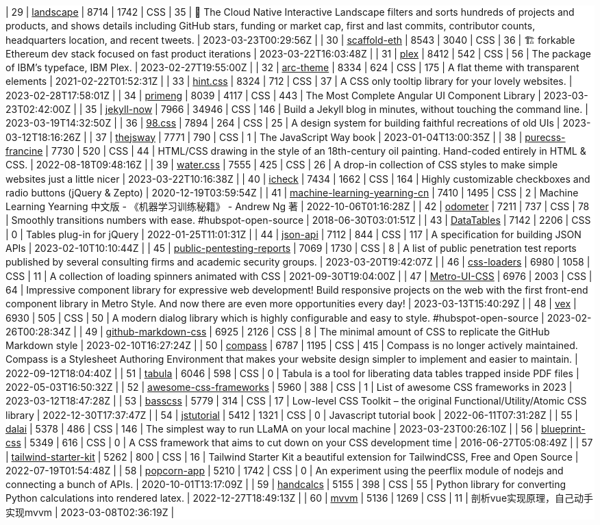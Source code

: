 | 29 | [landscape](https://github.com/cncf/landscape) | 8714 | 1742 | CSS | 35 | 🌄 The Cloud Native Interactive Landscape filters and sorts hundreds of projects and products, and shows details including GitHub stars, funding or market cap, first and last commits, contributor counts, headquarters location, and recent tweets. | 2023-03-23T00:29:56Z |
| 30 | [scaffold-eth](https://github.com/scaffold-eth/scaffold-eth) | 8543 | 3040 | CSS | 36 | 🏗 forkable Ethereum dev stack focused on fast product iterations  | 2023-03-22T16:03:48Z |
| 31 | [plex](https://github.com/IBM/plex) | 8412 | 542 | CSS | 56 | The package of IBM’s typeface, IBM Plex. | 2023-02-27T19:55:00Z |
| 32 | [arc-theme](https://github.com/horst3180/arc-theme) | 8334 | 624 | CSS | 175 | A flat theme with transparent elements | 2021-02-22T01:52:31Z |
| 33 | [hint.css](https://github.com/chinchang/hint.css) | 8324 | 712 | CSS | 37 | A CSS only tooltip library for your lovely websites. | 2023-02-28T17:58:01Z |
| 34 | [primeng](https://github.com/primefaces/primeng) | 8039 | 4117 | CSS | 443 | The Most Complete Angular UI Component Library | 2023-03-23T02:42:00Z |
| 35 | [jekyll-now](https://github.com/barryclark/jekyll-now) | 7966 | 34946 | CSS | 146 | Build a Jekyll blog in minutes, without touching the command line. | 2023-03-19T14:32:50Z |
| 36 | [98.css](https://github.com/jdan/98.css) | 7894 | 264 | CSS | 25 | A design system for building faithful recreations of old UIs | 2023-03-12T18:16:26Z |
| 37 | [thejsway](https://github.com/thejsway/thejsway) | 7771 | 790 | CSS | 1 | The JavaScript Way book | 2023-01-04T13:00:35Z |
| 38 | [purecss-francine](https://github.com/cyanharlow/purecss-francine) | 7730 | 520 | CSS | 44 | HTML/CSS drawing in the style of an 18th-century oil painting. Hand-coded entirely in HTML & CSS. | 2022-08-18T09:48:16Z |
| 39 | [water.css](https://github.com/kognise/water.css) | 7555 | 425 | CSS | 26 | A drop-in collection of CSS styles to make simple websites just a little nicer | 2023-03-22T10:16:38Z |
| 40 | [icheck](https://github.com/dargullin/icheck) | 7434 | 1662 | CSS | 164 | Highly customizable checkboxes and radio buttons (jQuery & Zepto) | 2020-12-19T03:59:54Z |
| 41 | [machine-learning-yearning-cn](https://github.com/deeplearning-ai/machine-learning-yearning-cn) | 7410 | 1495 | CSS | 2 | Machine Learning Yearning 中文版 - 《机器学习训练秘籍》 - Andrew Ng 著 | 2022-10-06T01:16:28Z |
| 42 | [odometer](https://github.com/HubSpot/odometer) | 7211 | 737 | CSS | 78 | Smoothly transitions numbers with ease. #hubspot-open-source | 2018-06-30T03:01:51Z |
| 43 | [DataTables](https://github.com/DataTables/DataTables) | 7142 | 2206 | CSS | 0 | Tables plug-in for jQuery | 2022-01-25T11:01:31Z |
| 44 | [json-api](https://github.com/json-api/json-api) | 7112 | 844 | CSS | 117 | A specification for building JSON APIs | 2023-02-10T10:10:44Z |
| 45 | [public-pentesting-reports](https://github.com/juliocesarfort/public-pentesting-reports) | 7069 | 1730 | CSS | 8 | A list of public penetration test reports published by several consulting firms and academic security groups. | 2023-03-20T19:42:07Z |
| 46 | [css-loaders](https://github.com/lukehaas/css-loaders) | 6980 | 1058 | CSS | 11 | A collection of loading spinners animated with CSS | 2021-09-30T19:04:00Z |
| 47 | [Metro-UI-CSS](https://github.com/olton/Metro-UI-CSS) | 6976 | 2003 | CSS | 64 | Impressive component library for expressive web development! Build responsive projects on the web with the first front-end component library in Metro Style. And now there are even more opportunities every day! | 2023-03-13T15:40:29Z |
| 48 | [vex](https://github.com/HubSpot/vex) | 6930 | 505 | CSS | 50 | A modern dialog library which is highly configurable and easy to style. #hubspot-open-source | 2023-02-26T00:28:34Z |
| 49 | [github-markdown-css](https://github.com/sindresorhus/github-markdown-css) | 6925 | 2126 | CSS | 8 | The minimal amount of CSS to replicate the GitHub Markdown style | 2023-02-10T16:27:24Z |
| 50 | [compass](https://github.com/Compass/compass) | 6787 | 1195 | CSS | 415 | Compass is no longer actively maintained. Compass is a Stylesheet Authoring Environment that makes your website design simpler to implement and easier to maintain. | 2022-09-12T18:04:40Z |
| 51 | [tabula](https://github.com/tabulapdf/tabula) | 6046 | 598 | CSS | 0 | Tabula is a tool for liberating data tables trapped inside PDF files | 2022-05-03T16:50:32Z |
| 52 | [awesome-css-frameworks](https://github.com/troxler/awesome-css-frameworks) | 5960 | 388 | CSS | 1 | List of awesome CSS frameworks in 2023 | 2023-03-12T18:47:28Z |
| 53 | [basscss](https://github.com/basscss/basscss) | 5779 | 314 | CSS | 17 | Low-level CSS Toolkit – the original Functional/Utility/Atomic CSS library | 2022-12-30T17:37:47Z |
| 54 | [jstutorial](https://github.com/ruanyf/jstutorial) | 5412 | 1321 | CSS | 0 | Javascript tutorial book | 2022-06-11T07:31:28Z |
| 55 | [dalai](https://github.com/cocktailpeanut/dalai) | 5378 | 486 | CSS | 146 | The simplest way to run LLaMA on your local machine | 2023-03-23T00:26:10Z |
| 56 | [blueprint-css](https://github.com/joshuaclayton/blueprint-css) | 5349 | 616 | CSS | 0 | A CSS framework that aims to cut down on your CSS development time | 2016-06-27T05:08:49Z |
| 57 | [tailwind-starter-kit](https://github.com/creativetimofficial/tailwind-starter-kit) | 5262 | 800 | CSS | 16 | Tailwind Starter Kit a beautiful extension for TailwindCSS, Free and Open Source | 2022-07-19T01:54:48Z |
| 58 | [popcorn-app](https://github.com/popcorn-time/popcorn-app) | 5210 | 1742 | CSS | 0 | An experiment using the peerflix module of nodejs and connecting a bunch of APIs. | 2020-10-01T13:17:09Z |
| 59 | [handcalcs](https://github.com/connorferster/handcalcs) | 5155 | 398 | CSS | 55 | Python library for converting Python calculations into rendered latex. | 2022-12-27T18:49:13Z |
| 60 | [mvvm](https://github.com/DMQ/mvvm) | 5136 | 1269 | CSS | 11 | 剖析vue实现原理，自己动手实现mvvm | 2023-03-08T02:36:19Z |